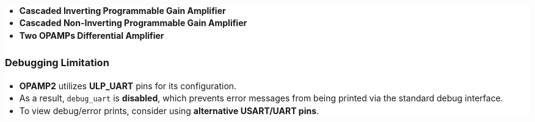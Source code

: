 - **Cascaded Inverting Programmable Gain Amplifier**
- **Cascaded Non-Inverting Programmable Gain Amplifier**
- **Two OPAMPs Differential Amplifier**

### Debugging Limitation

- **OPAMP2** utilizes **ULP_UART** pins for its configuration.
- As a result, `debug_uart` is **disabled**, which prevents error messages from being printed via the standard debug interface.
- To view debug/error prints, consider using **alternative USART/UART pins**.

